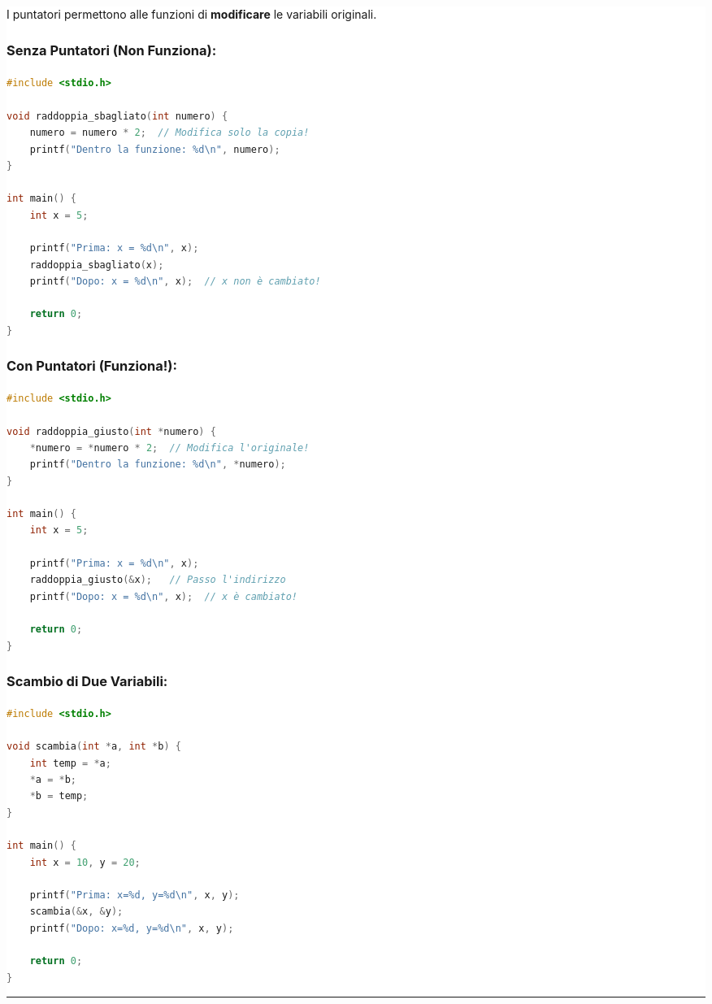 I puntatori permettono alle funzioni di **modificare** le variabili originali.

### Senza Puntatori (Non Funziona):
```c
#include <stdio.h>

void raddoppia_sbagliato(int numero) {
    numero = numero * 2;  // Modifica solo la copia!
    printf("Dentro la funzione: %d\n", numero);
}

int main() {
    int x = 5;
    
    printf("Prima: x = %d\n", x);
    raddoppia_sbagliato(x);
    printf("Dopo: x = %d\n", x);  // x non è cambiato!
    
    return 0;
}
```

### Con Puntatori (Funziona!):
```c
#include <stdio.h>

void raddoppia_giusto(int *numero) {
    *numero = *numero * 2;  // Modifica l'originale!
    printf("Dentro la funzione: %d\n", *numero);
}

int main() {
    int x = 5;
    
    printf("Prima: x = %d\n", x);
    raddoppia_giusto(&x);   // Passo l'indirizzo
    printf("Dopo: x = %d\n", x);  // x è cambiato!
    
    return 0;
}
```

### Scambio di Due Variabili:
```c
#include <stdio.h>

void scambia(int *a, int *b) {
    int temp = *a;
    *a = *b;
    *b = temp;
}

int main() {
    int x = 10, y = 20;
    
    printf("Prima: x=%d, y=%d\n", x, y);
    scambia(&x, &y);
    printf("Dopo: x=%d, y=%d\n", x, y);
    
    return 0;
}
```

---
